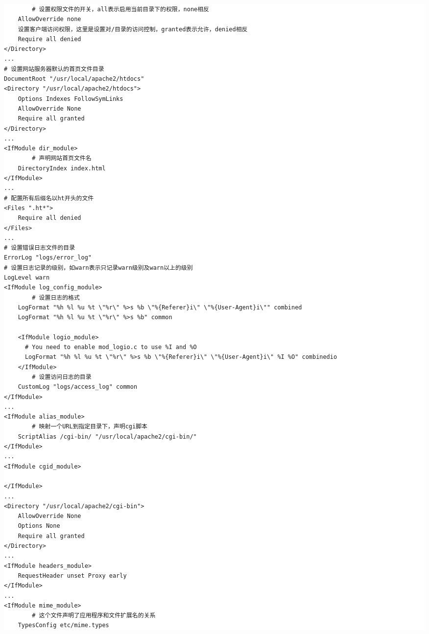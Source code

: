 ```shell
		# 设置权限文件的开关，all表示启用当前目录下的权限，none相反
    AllowOverride none
    设置客户端访问权限，这里是设置对/目录的访问控制，granted表示允许，denied相反
    Require all denied
</Directory>
...
# 设置网站服务器默认的首页文件目录
DocumentRoot "/usr/local/apache2/htdocs"
<Directory "/usr/local/apache2/htdocs">
    Options Indexes FollowSymLinks
    AllowOverride None
    Require all granted
</Directory>
...
<IfModule dir_module>
		# 声明网站首页文件名
    DirectoryIndex index.html
</IfModule>
...
# 配置所有后缀名以ht开头的文件
<Files ".ht*">
    Require all denied
</Files>
...
# 设置错误日志文件的目录
ErrorLog "logs/error_log"
# 设置日志记录的级别，如warn表示只记录warn级别及warn以上的级别
LogLevel warn
<IfModule log_config_module>
		# 设置日志的格式
    LogFormat "%h %l %u %t \"%r\" %>s %b \"%{Referer}i\" \"%{User-Agent}i\"" combined
    LogFormat "%h %l %u %t \"%r\" %>s %b" common

    <IfModule logio_module>
      # You need to enable mod_logio.c to use %I and %O
      LogFormat "%h %l %u %t \"%r\" %>s %b \"%{Referer}i\" \"%{User-Agent}i\" %I %O" combinedio
    </IfModule>
		# 设置访问日志的目录
    CustomLog "logs/access_log" common
</IfModule>
...
<IfModule alias_module>
		# 映射一个URL到指定目录下，声明cgi脚本
    ScriptAlias /cgi-bin/ "/usr/local/apache2/cgi-bin/"
</IfModule>
...
<IfModule cgid_module>

</IfModule>
...
<Directory "/usr/local/apache2/cgi-bin">
    AllowOverride None
    Options None
    Require all granted
</Directory>
...
<IfModule headers_module>
    RequestHeader unset Proxy early
</IfModule>
...
<IfModule mime_module>
		# 这个文件声明了应用程序和文件扩展名的关系
    TypesConfig etc/mime.types
```